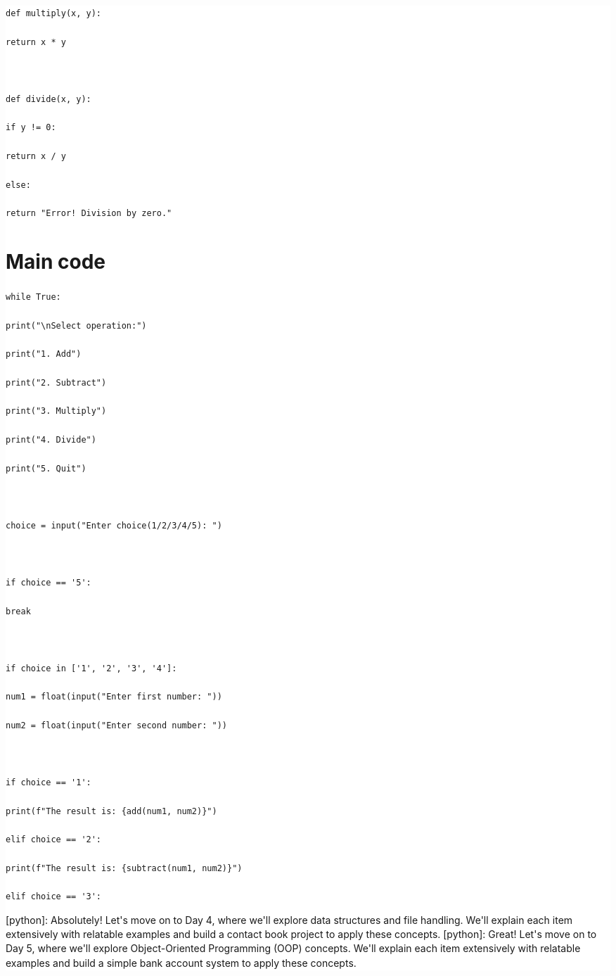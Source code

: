      
    
    def multiply(x, y):
    
    return x * y
    
      
    
    def divide(x, y):
    
    if y != 0:
    
    return x / y
    
    else:
    
    return "Error! Division by zero."

  

# Main code

  

    while True:
    
    print("\nSelect operation:")
    
    print("1. Add")
    
    print("2. Subtract")
    
    print("3. Multiply")
    
    print("4. Divide")
    
    print("5. Quit")
    
      
    
    choice = input("Enter choice(1/2/3/4/5): ")
    
      
    
    if choice == '5':
    
    break
    
      
    
    if choice in ['1', '2', '3', '4']:
    
    num1 = float(input("Enter first number: "))
    
    num2 = float(input("Enter second number: "))
    
      
    
    if choice == '1':
    
    print(f"The result is: {add(num1, num2)}")
    
    elif choice == '2':
    
    print(f"The result is: {subtract(num1, num2)}")
    
    elif choice == '3':
    

[python]: Absolutely! Let's move on to Day 4, where we'll explore data structures and file handling. We'll explain each item extensively with relatable examples and build a contact book project to apply these concepts.
[python]: Great! Let's move on to Day 5, where we'll explore Object-Oriented Programming (OOP) concepts. We'll explain each item extensively with relatable examples and build a simple bank account system to apply these concepts.